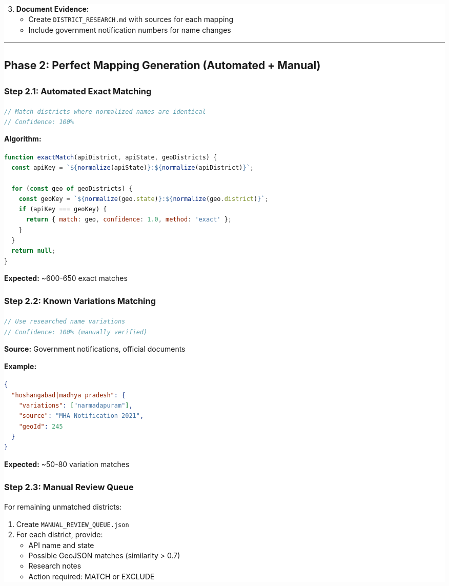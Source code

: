 3. **Document Evidence:**
   - Create `DISTRICT_RESEARCH.md` with sources for each mapping
   - Include government notification numbers for name changes

---

## Phase 2: Perfect Mapping Generation (Automated + Manual)

### Step 2.1: Automated Exact Matching
```javascript
// Match districts where normalized names are identical
// Confidence: 100%
```

**Algorithm:**
```javascript
function exactMatch(apiDistrict, apiState, geoDistricts) {
  const apiKey = `${normalize(apiState)}:${normalize(apiDistrict)}`;
  
  for (const geo of geoDistricts) {
    const geoKey = `${normalize(geo.state)}:${normalize(geo.district)}`;
    if (apiKey === geoKey) {
      return { match: geo, confidence: 1.0, method: 'exact' };
    }
  }
  return null;
}
```

**Expected:** ~600-650 exact matches

### Step 2.2: Known Variations Matching
```javascript
// Use researched name variations
// Confidence: 100% (manually verified)
```

**Source:** Government notifications, official documents

**Example:**
```json
{
  "hoshangabad|madhya pradesh": {
    "variations": ["narmadapuram"],
    "source": "MHA Notification 2021",
    "geoId": 245
  }
}
```

**Expected:** ~50-80 variation matches

### Step 2.3: Manual Review Queue
For remaining unmatched districts:
1. Create `MANUAL_REVIEW_QUEUE.json`
2. For each district, provide:
   - API name and state
   - Possible GeoJSON matches (similarity > 0.7)
   - Research notes
   - Action required: MATCH or EXCLUDE
